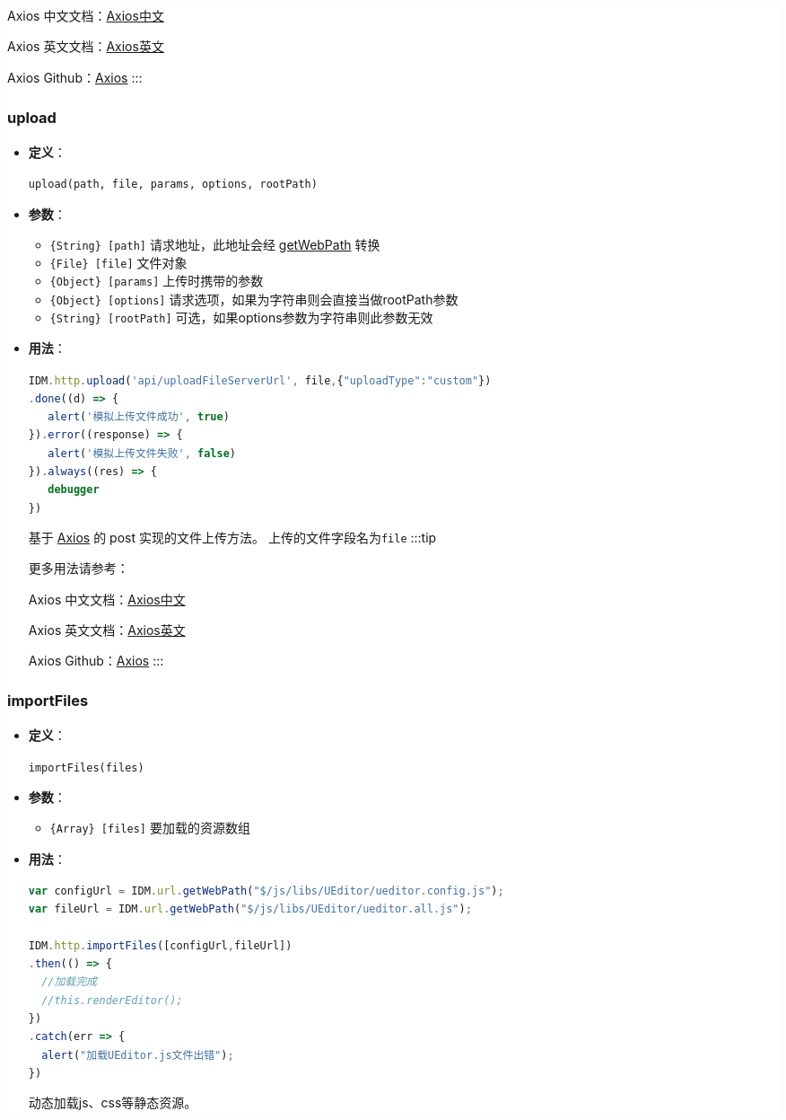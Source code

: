   Axios 中文文档：[Axios中文](https://www.axios-http.cn/docs/intro)
  
  Axios 英文文档：[Axios英文](https://axios-http.com/docs/api_intro)

  Axios Github：[Axios](https://github.com/axios/axios)
  :::
### upload
- **定义**：

  `upload(path, file, params, options, rootPath)`
- **参数**：
  - `{String} [path]` 请求地址，此地址会经 [getWebPath](./api.md#getwebpath) 转换
  - `{File} [file]`  文件对象
  - `{Object} [params]`  上传时携带的参数
  - `{Object} [options]`  请求选项，如果为字符串则会直接当做rootPath参数
  - `{String} [rootPath]`  可选，如果options参数为字符串则此参数无效

- **用法**：
  ``` js
  IDM.http.upload('api/uploadFileServerUrl', file,{"uploadType":"custom"})
  .done((d) => {
     alert('模拟上传文件成功', true)
  }).error((response) => {
     alert('模拟上传文件失败', false)
  }).always((res) => {
     debugger
  })
  ```
  基于 [Axios](https://axios-http.com/docs/api_intro) 的 post 实现的文件上传方法。
  上传的文件字段名为`file`
  :::tip
  
  更多用法请参考：

  Axios 中文文档：[Axios中文](https://www.axios-http.cn/docs/intro)
  
  Axios 英文文档：[Axios英文](https://axios-http.com/docs/api_intro)

  Axios Github：[Axios](https://github.com/axios/axios)
  :::
### importFiles
- **定义**：

  `importFiles(files)`
- **参数**：
  - `{Array} [files]` 要加载的资源数组

- **用法**：
  ``` js
  var configUrl = IDM.url.getWebPath("$/js/libs/UEditor/ueditor.config.js");
  var fileUrl = IDM.url.getWebPath("$/js/libs/UEditor/ueditor.all.js");
  
  IDM.http.importFiles([configUrl,fileUrl])
  .then(() => {
    //加载完成
    //this.renderEditor();
  })
  .catch(err => {
    alert("加载UEditor.js文件出错");
  })       
  ```
  动态加载js、css等静态资源。
  